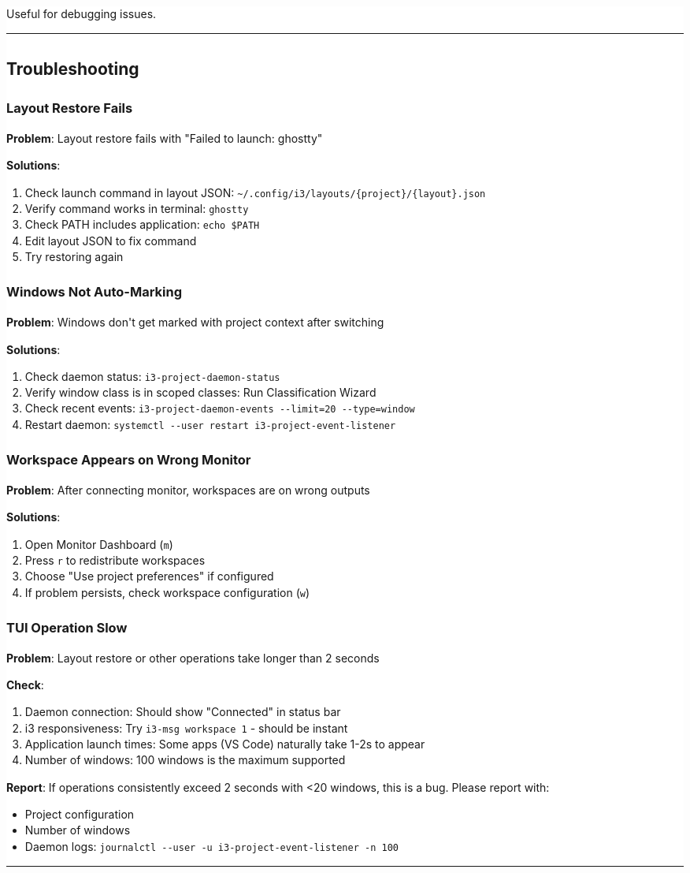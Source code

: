 Useful for debugging issues.

---

## Troubleshooting

### Layout Restore Fails

**Problem**: Layout restore fails with "Failed to launch: ghostty"

**Solutions**:
1. Check launch command in layout JSON: `~/.config/i3/layouts/{project}/{layout}.json`
2. Verify command works in terminal: `ghostty`
3. Check PATH includes application: `echo $PATH`
4. Edit layout JSON to fix command
5. Try restoring again

### Windows Not Auto-Marking

**Problem**: Windows don't get marked with project context after switching

**Solutions**:
1. Check daemon status: `i3-project-daemon-status`
2. Verify window class is in scoped classes: Run Classification Wizard
3. Check recent events: `i3-project-daemon-events --limit=20 --type=window`
4. Restart daemon: `systemctl --user restart i3-project-event-listener`

### Workspace Appears on Wrong Monitor

**Problem**: After connecting monitor, workspaces are on wrong outputs

**Solutions**:
1. Open Monitor Dashboard (`m`)
2. Press `r` to redistribute workspaces
3. Choose "Use project preferences" if configured
4. If problem persists, check workspace configuration (`w`)

### TUI Operation Slow

**Problem**: Layout restore or other operations take longer than 2 seconds

**Check**:
1. Daemon connection: Should show "Connected" in status bar
2. i3 responsiveness: Try `i3-msg workspace 1` - should be instant
3. Application launch times: Some apps (VS Code) naturally take 1-2s to appear
4. Number of windows: 100 windows is the maximum supported

**Report**: If operations consistently exceed 2 seconds with <20 windows, this is a bug. Please report with:
- Project configuration
- Number of windows
- Daemon logs: `journalctl --user -u i3-project-event-listener -n 100`

---
